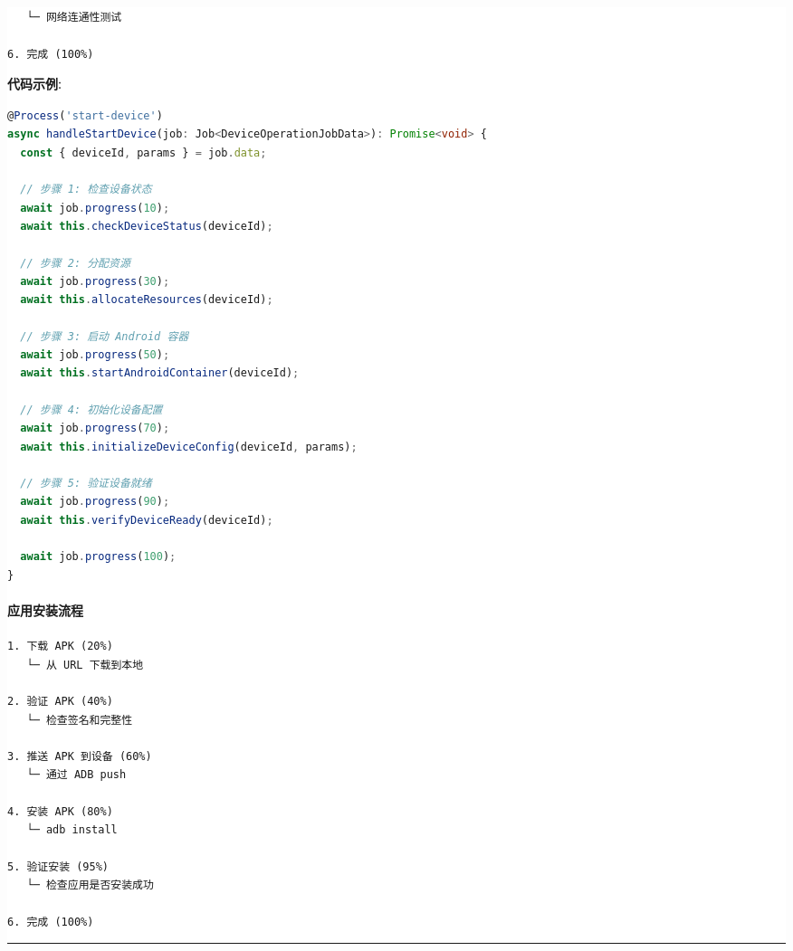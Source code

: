 ```
   └─ 网络连通性测试

6. 完成 (100%)
```

**代码示例**:
```typescript
@Process('start-device')
async handleStartDevice(job: Job<DeviceOperationJobData>): Promise<void> {
  const { deviceId, params } = job.data;

  // 步骤 1: 检查设备状态
  await job.progress(10);
  await this.checkDeviceStatus(deviceId);

  // 步骤 2: 分配资源
  await job.progress(30);
  await this.allocateResources(deviceId);

  // 步骤 3: 启动 Android 容器
  await job.progress(50);
  await this.startAndroidContainer(deviceId);

  // 步骤 4: 初始化设备配置
  await job.progress(70);
  await this.initializeDeviceConfig(deviceId, params);

  // 步骤 5: 验证设备就绪
  await job.progress(90);
  await this.verifyDeviceReady(deviceId);

  await job.progress(100);
}
```

#### 应用安装流程

```
1. 下载 APK (20%)
   └─ 从 URL 下载到本地

2. 验证 APK (40%)
   └─ 检查签名和完整性

3. 推送 APK 到设备 (60%)
   └─ 通过 ADB push

4. 安装 APK (80%)
   └─ adb install

5. 验证安装 (95%)
   └─ 检查应用是否安装成功

6. 完成 (100%)
```

---